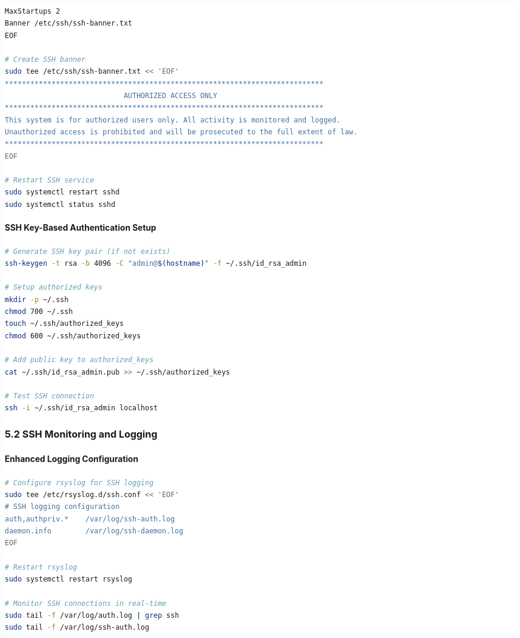 ```bash
MaxStartups 2
Banner /etc/ssh/ssh-banner.txt
EOF

# Create SSH banner
sudo tee /etc/ssh/ssh-banner.txt << 'EOF'
***************************************************************************
                            AUTHORIZED ACCESS ONLY
***************************************************************************
This system is for authorized users only. All activity is monitored and logged.
Unauthorized access is prohibited and will be prosecuted to the full extent of law.
***************************************************************************
EOF

# Restart SSH service
sudo systemctl restart sshd
sudo systemctl status sshd
```

#### SSH Key-Based Authentication Setup
```bash
# Generate SSH key pair (if not exists)
ssh-keygen -t rsa -b 4096 -C "admin@$(hostname)" -f ~/.ssh/id_rsa_admin

# Setup authorized keys
mkdir -p ~/.ssh
chmod 700 ~/.ssh
touch ~/.ssh/authorized_keys
chmod 600 ~/.ssh/authorized_keys

# Add public key to authorized_keys
cat ~/.ssh/id_rsa_admin.pub >> ~/.ssh/authorized_keys

# Test SSH connection
ssh -i ~/.ssh/id_rsa_admin localhost
```

### 5.2 SSH Monitoring and Logging

#### Enhanced Logging Configuration
```bash
# Configure rsyslog for SSH logging
sudo tee /etc/rsyslog.d/ssh.conf << 'EOF'
# SSH logging configuration
auth,authpriv.*    /var/log/ssh-auth.log
daemon.info        /var/log/ssh-daemon.log
EOF

# Restart rsyslog
sudo systemctl restart rsyslog

# Monitor SSH connections in real-time
sudo tail -f /var/log/auth.log | grep ssh
sudo tail -f /var/log/ssh-auth.log
```
